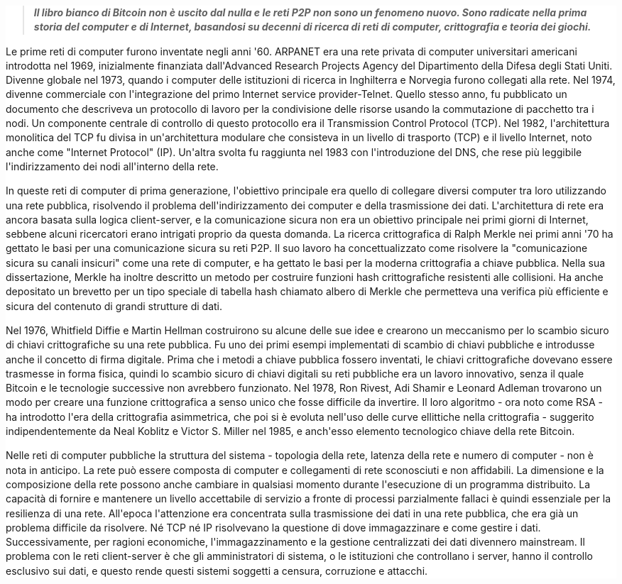 > _**Il libro bianco di Bitcoin non è uscito dal nulla e le reti P2P non sono un fenomeno nuovo. Sono radicate nella prima storia del computer e di Internet, basandosi su decenni di ricerca di reti di computer, crittografia e teoria dei giochi.**_

Le prime reti di computer furono inventate negli anni '60. ARPANET era una rete privata di computer universitari americani introdotta nel 1969, inizialmente finanziata dall'Advanced Research Projects Agency del Dipartimento della Difesa degli Stati Uniti. Divenne globale nel 1973, quando i computer delle istituzioni di ricerca in Inghilterra e Norvegia furono collegati alla rete. Nel 1974, divenne commerciale con l'integrazione del primo Internet service provider-Telnet. Quello stesso anno, fu pubblicato un documento che descriveva un protocollo di lavoro per la condivisione delle risorse usando la commutazione di pacchetto tra i nodi. Un componente centrale di controllo di questo protocollo era il Transmission Control Protocol (TCP). Nel 1982, l'architettura monolitica del TCP fu divisa in un'architettura modulare che consisteva in un livello di trasporto (TCP) e il livello Internet, noto anche come "Internet Protocol" (IP). Un'altra svolta fu raggiunta nel 1983 con l'introduzione del DNS, che rese più leggibile l'indirizzamento dei nodi all'interno della rete. 

In queste reti di computer di prima generazione, l'obiettivo principale era quello di collegare diversi computer tra loro utilizzando una rete pubblica, risolvendo il problema dell'indirizzamento dei computer e della trasmissione dei dati. L'architettura di rete era ancora basata sulla logica client-server, e la comunicazione sicura non era un obiettivo principale nei primi giorni di Internet, sebbene alcuni ricercatori erano intrigati proprio da questa domanda. La ricerca crittografica di Ralph Merkle nei primi anni '70 ha gettato le basi per una comunicazione sicura su reti P2P. Il suo lavoro ha concettualizzato come risolvere la "comunicazione sicura su canali insicuri" come una rete di computer, e ha gettato le basi per la moderna crittografia a chiave pubblica. Nella sua dissertazione, Merkle ha inoltre descritto un metodo per costruire funzioni hash crittografiche resistenti alle collisioni. Ha anche depositato un brevetto per un tipo speciale di tabella hash chiamato albero di Merkle che permetteva una verifica più efficiente e sicura del contenuto di grandi strutture di dati.

Nel 1976, Whitfield Diffie e Martin Hellman costruirono su alcune delle sue idee e crearono un meccanismo per lo scambio sicuro di chiavi crittografiche su una rete pubblica. Fu uno dei primi esempi implementati di scambio di chiavi pubbliche e introdusse anche il concetto di firma digitale. Prima che i metodi a chiave pubblica fossero inventati, le chiavi crittografiche dovevano essere trasmesse in forma fisica, quindi lo scambio sicuro di chiavi digitali su reti pubbliche era un lavoro innovativo, senza il quale Bitcoin e le tecnologie successive non avrebbero funzionato. Nel 1978, Ron Rivest, Adi Shamir e Leonard Adleman trovarono un modo per creare una funzione crittografica a senso unico che fosse difficile da invertire. Il loro algoritmo - ora noto come RSA - ha introdotto l'era della crittografia asimmetrica, che poi si è evoluta nell'uso delle curve ellittiche nella crittografia - suggerito indipendentemente da Neal Koblitz e Victor S. Miller nel 1985, e anch'esso elemento tecnologico chiave della rete Bitcoin.

Nelle reti di computer pubbliche la struttura del sistema - topologia della rete, latenza della rete e numero di computer - non è nota in anticipo. La rete può essere composta di computer e collegamenti di rete sconosciuti e non affidabili. La dimensione e la composizione della rete possono anche cambiare in qualsiasi momento durante l'esecuzione di un programma distribuito. La capacità di fornire e mantenere un livello accettabile di servizio a fronte di processi parzialmente fallaci è quindi essenziale per la resilienza di una rete. All'epoca l'attenzione era concentrata sulla trasmissione dei dati in una rete pubblica, che era già un problema difficile da risolvere. Né TCP né IP risolvevano la questione di dove immagazzinare e come gestire i dati. Successivamente, per ragioni economiche, l'immagazzinamento e la gestione centralizzati dei dati divennero mainstream. Il problema con le reti client-server è che gli amministratori di sistema, o le istituzioni che controllano i server, hanno il controllo esclusivo sui dati, e questo rende questi sistemi soggetti a censura, corruzione e attacchi.
